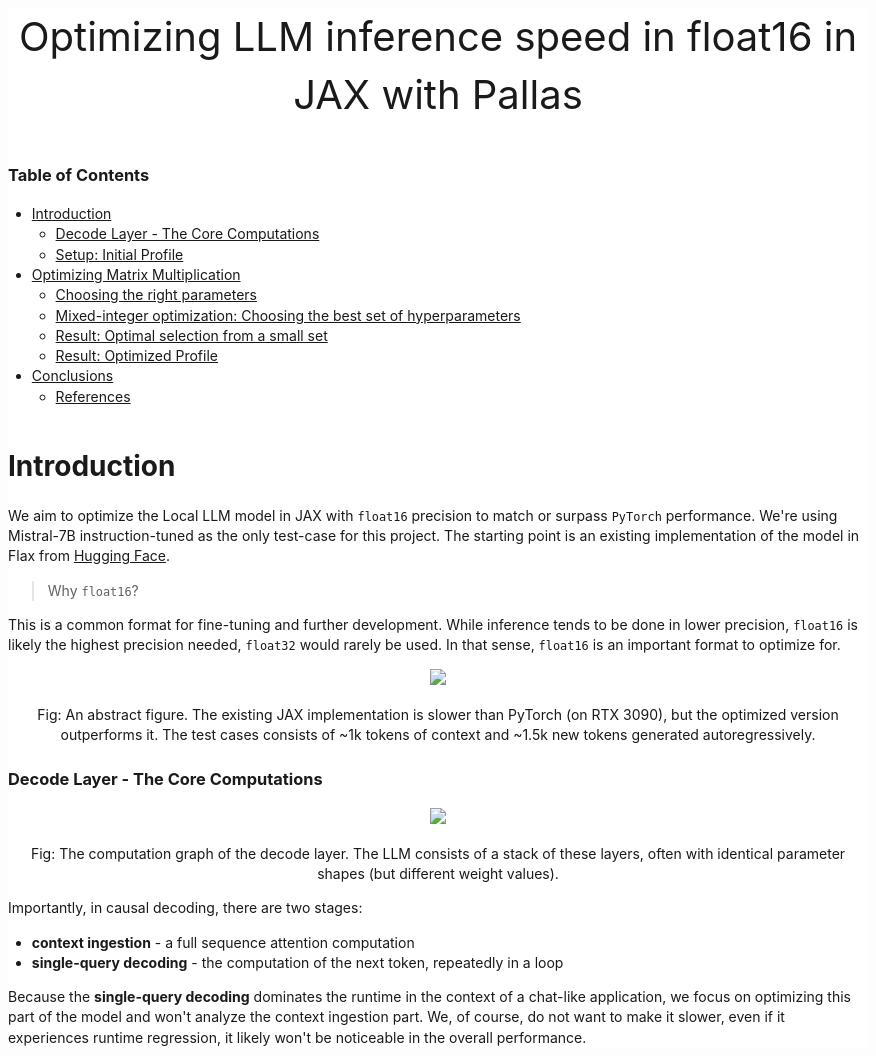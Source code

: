 <p align="center" style="font-size: 40px">
Optimizing LLM inference speed in float16 in JAX with Pallas
</p>

### Table of Contents

- [Introduction](#introduction)
    - [Decode Layer - The Core Computations](#decode-layer---the-core-computations)
    - [Setup: Initial Profile](#setup-initial-profile)
- [Optimizing Matrix Multiplication](#optimizing-matrix-multiplication)
    - [Choosing the right parameters](#choosing-the-right-parameters)
    - [Mixed-integer optimization: Choosing the best set of hyperparameters](#mixed-integer-optimization-choosing-the-best-set-of-hyperparameters)
    - [Result: Optimal selection from a small set](#result-optimal-selection-from-a-small-set)
    - [Result: Optimized Profile](#result-optimized-profile)
- [Conclusions](#conclusions)
  - [References](#references)

# Introduction

We aim to optimize the Local LLM model in JAX with `float16` precision to match or surpass `PyTorch` performance. We're using 
Mistral-7B instruction-tuned as the only test-case for this project.
The starting point is an existing implementation of the model in Flax from [Hugging Face](https://huggingface.co/rdyro/Mistral-7B-Instruct-v0.1).

> Why `float16`? 

This is a common format for fine-tuning and further development. While inference tends to be done in lower precision, `float16` is likely the highest precision needed, `float32` would rarely be used. In that sense, `float16` is an important format to optimize for.

<p align="center">
    <img src="notebooks/figs/tokens_per_sec.svg" style="width: 100%;max-width: 500px">
    <p align="center">Fig: An abstract figure. The existing JAX implementation is slower than PyTorch (on RTX 3090), but the optimized version outperforms it. The test cases consists of ~1k tokens of context and ~1.5k new tokens generated autoregressively.</p>
</p>

### Decode Layer - The Core Computations

<p align="center">
  <img src="notebooks/figs/decoder_layer_graph/decoder_layer_graph.svg" style="width: 100%">
  <p align="center">Fig: The computation graph of the decode layer. The LLM consists of a stack of these layers, often with identical parameter shapes (but different weight values).</p>
</p>

Importantly, in causal decoding, there are two stages:
- **context ingestion** - a full sequence attention computation
- **single-query decoding** - the computation of the next token, repeatedly in a loop

Because the **single-query decoding** dominates the runtime in the context of a chat-like application, we focus on optimizing this part of the model and won't analyze the context ingestion part. We, of course, do not want to make it slower, even if it experiences runtime regression, it likely won't be noticeable in the overall performance.
